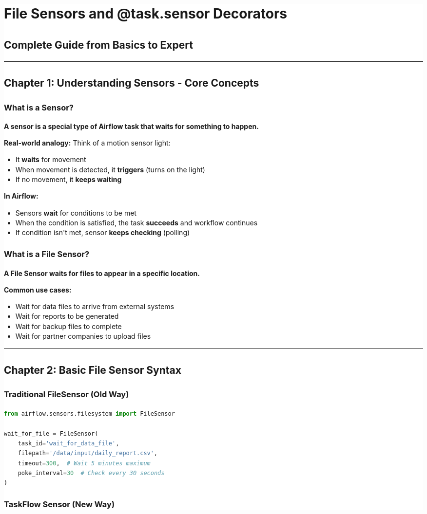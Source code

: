 # File Sensors and @task.sensor Decorators
## Complete Guide from Basics to Expert

---

## Chapter 1: Understanding Sensors - Core Concepts

### What is a Sensor?

**A sensor is a special type of Airflow task that waits for something to happen.**

**Real-world analogy:** Think of a motion sensor light:
- It **waits** for movement
- When movement is detected, it **triggers** (turns on the light)
- If no movement, it **keeps waiting**

**In Airflow:**
- Sensors **wait** for conditions to be met
- When the condition is satisfied, the task **succeeds** and workflow continues
- If condition isn't met, sensor **keeps checking** (polling)

### What is a File Sensor?

**A File Sensor waits for files to appear in a specific location.**

**Common use cases:**
- Wait for data files to arrive from external systems
- Wait for reports to be generated
- Wait for backup files to complete
- Wait for partner companies to upload files

---

## Chapter 2: Basic File Sensor Syntax

### Traditional FileSensor (Old Way)

```python
from airflow.sensors.filesystem import FileSensor

wait_for_file = FileSensor(
    task_id='wait_for_data_file',
    filepath='/data/input/daily_report.csv',
    timeout=300,  # Wait 5 minutes maximum
    poke_interval=30  # Check every 30 seconds
)
```

### TaskFlow Sensor (New Way)
